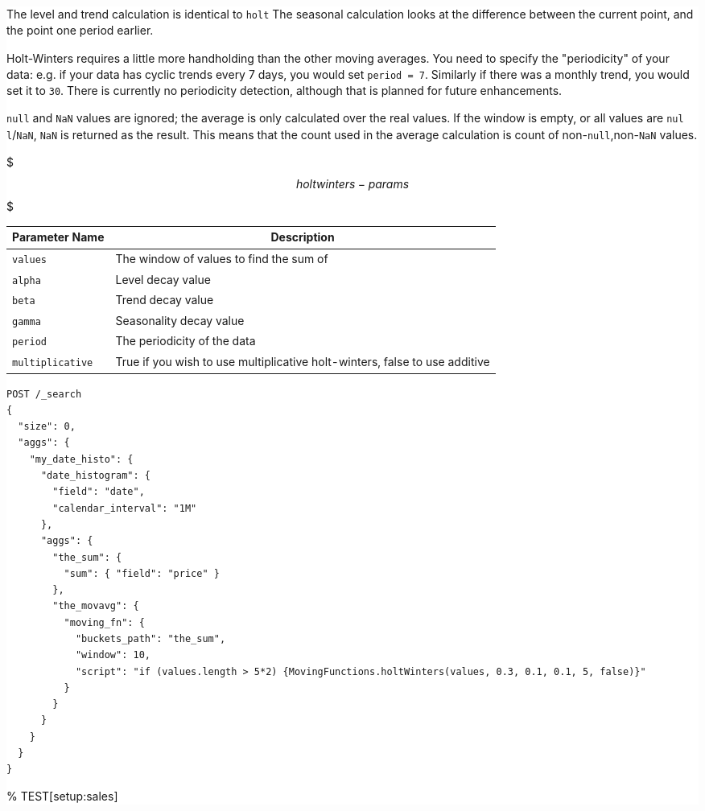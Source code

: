The level and trend calculation is identical to `holt` The seasonal calculation looks at the difference between the current point, and the point one period earlier.

Holt-Winters requires a little more handholding than the other moving averages. You need to specify the "periodicity" of your data: e.g. if your data has cyclic trends every 7 days, you would set `period = 7`. Similarly if there was a monthly trend, you would set it to `30`. There is currently no periodicity detection, although that is planned for future enhancements.

`null` and `NaN` values are ignored; the average is only calculated over the real values. If the window is empty, or all values are `null`/`NaN`, `NaN` is returned as the result. This means that the count used in the average calculation is count of non-`null`,non-`NaN` values.

$$$holtwinters-params$$$

| Parameter Name | Description |
| --- | --- |
| `values` | The window of values to find the sum of |
| `alpha` | Level decay value |
| `beta` | Trend decay value |
| `gamma` | Seasonality decay value |
| `period` | The periodicity of the data |
| `multiplicative` | True if you wish to use multiplicative holt-winters, false to use additive |

```console
POST /_search
{
  "size": 0,
  "aggs": {
    "my_date_histo": {
      "date_histogram": {
        "field": "date",
        "calendar_interval": "1M"
      },
      "aggs": {
        "the_sum": {
          "sum": { "field": "price" }
        },
        "the_movavg": {
          "moving_fn": {
            "buckets_path": "the_sum",
            "window": 10,
            "script": "if (values.length > 5*2) {MovingFunctions.holtWinters(values, 0.3, 0.1, 0.1, 5, false)}"
          }
        }
      }
    }
  }
}
```
%  TEST[setup:sales]

